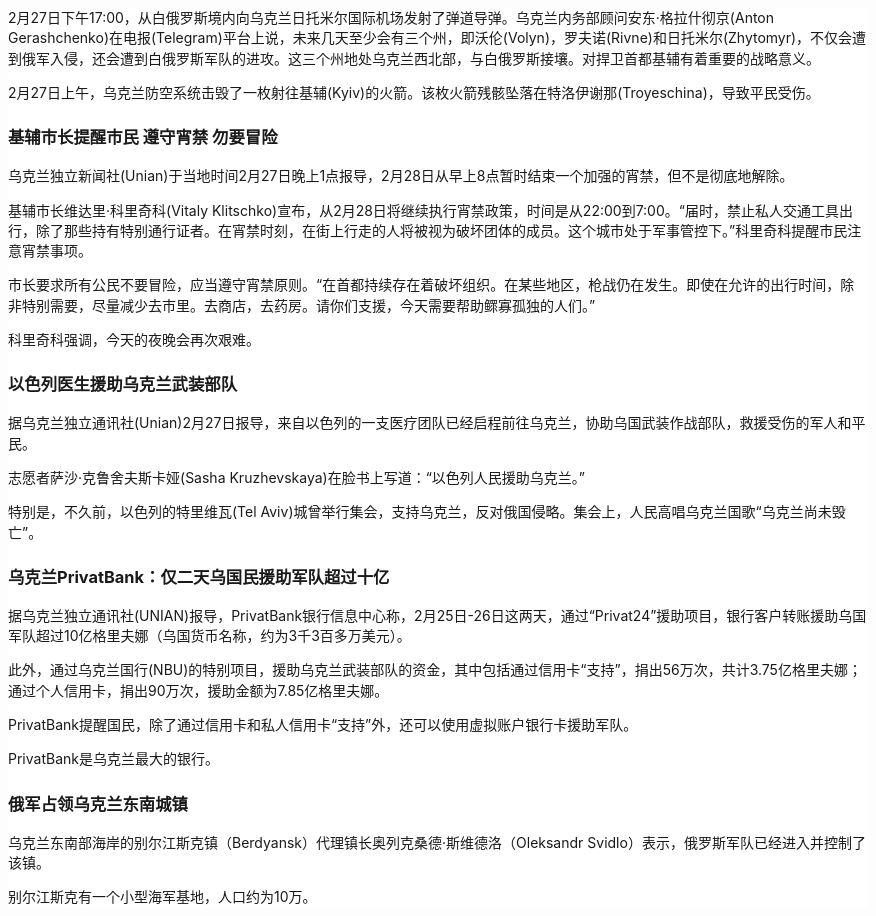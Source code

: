  2月27日下午17:00，从白俄罗斯境内向乌克兰日托米尔国际机场发射了弹道导弹。乌克兰内务部顾问安东·格拉什彻京(Anton Gerashchenko)在电报(Telegram)平台上说，未来几天至少会有三个州，即沃伦(Volyn)，罗夫诺(Rivne)和日托米尔(Zhytomyr)，不仅会遭到俄军入侵，还会遭到白俄罗斯军队的进攻。这三个州地处乌克兰西北部，与白俄罗斯接壤。对捍卫首都基辅有着重要的战略意义。
</p>
<p>
 2月27日上午，乌克兰防空系统击毁了一枚射往基辅(Kyiv)的火箭。该枚火箭残骸坠落在特洛伊谢那(Troyeschina)，导致平民受伤。
</p>
<h3>
 基辅市长提醒市民 遵守宵禁 勿要冒险
</h3>
<p>
 乌克兰独立新闻社(Unian)于当地时间2月27日晚上1点报导，2月28日从早上8点暂时结束一个加强的宵禁，但不是彻底地解除。
</p>
<p>
 基辅市长维达里·科里奇科(Vitaly Klitschko)宣布，从2月28日将继续执行宵禁政策，时间是从22:00到7:00。“届时，禁止私人交通工具出行，除了那些持有特别通行证者。在宵禁时刻，在街上行走的人将被视为破坏团体的成员。这个城市处于军事管控下。”科里奇科提醒市民注意宵禁事项。
</p>
<p>
 市长要求所有公民不要冒险，应当遵守宵禁原则。“在首都持续存在着破坏组织。在某些地区，枪战仍在发生。即使在允许的出行时间，除非特别需要，尽量减少去市里。去商店，去药房。请你们支援，今天需要帮助鳏寡孤独的人们。”
</p>
<p>
 科里奇科强调，今天的夜晚会再次艰难。
</p>
<h3>
 以色列医生援助乌克兰武装部队
</h3>
<p>
 据乌克兰独立通讯社(Unian)2月27日报导，来自以色列的一支医疗团队已经启程前往乌克兰，协助乌国武装作战部队，救援受伤的军人和平民。
</p>
<p>
 志愿者萨沙·克鲁舍夫斯卡娅(Sasha Kruzhevskaya)在脸书上写道：“以色列人民援助乌克兰。”
</p>
<p>
 特别是，不久前，以色列的特里维瓦(Tel Aviv)城曾举行集会，支持乌克兰，反对俄国侵略。集会上，人民高唱乌克兰国歌“乌克兰尚未毁亡”。
</p>
<h3>
 乌克兰PrivatBank：仅二天乌国民援助军队超过十亿
</h3>
<p>
 据乌克兰独立通讯社(UNIAN)报导，PrivatBank银行信息中心称，2月25日-26日这两天，通过“Privat24”援助项目，银行客户转账援助乌国军队超过10亿格里夫娜（乌国货币名称，约为3千3百多万美元）。
</p>
<p>
 此外，通过乌克兰国行(NBU)的特别项目，援助乌克兰武装部队的资金，其中包括通过信用卡“支持”，捐出56万次，共计3.75亿格里夫娜；
 <br/>
 通过个人信用卡，捐出90万次，援助金额为7.85亿格里夫娜。
</p>
<p>
 PrivatBank提醒国民，除了通过信用卡和私人信用卡“支持”外，还可以使用虚拟账户银行卡援助军队。
</p>
<p>
 PrivatBank是乌克兰最大的银行。
</p>
<h3>
 俄军占领乌克兰东南城镇
</h3>
<p>
 乌克兰东南部海岸的别尔江斯克镇（Berdyansk）代理镇长奥列克桑德·斯维德洛（Oleksandr Svidlo）表示，俄罗斯军队已经进入并控制了该镇。
</p>
<p>
 别尔江斯克有一个小型海军基地，人口约为10万。
</p>
<p>
